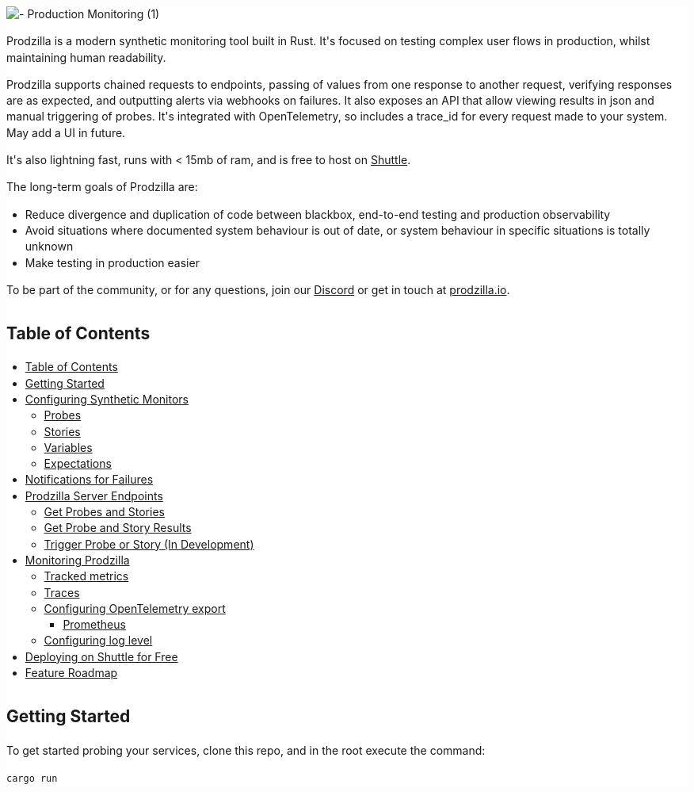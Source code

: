 ![- Production Monitoring (1)](https://github.com/prodzilla/prodzilla/assets/22592280/2a36189e-bce7-4aed-a1a1-9b9706c415d0)

Prodzilla is a modern synthetic monitoring tool built in Rust. It's focused on testing complex user flows in production, whilst maintaining human readability.

Prodzilla supports chained requests to endpoints, passing of values from one response to another request, verifying responses are as expected, and outputting alerts via webhooks on failures. It also exposes an API that allow viewing results in json and manual triggering of probes. It's integrated with OpenTelemetry, so includes a trace_id for every request made to your system. May add a UI in future.

It's also lightning fast, runs with < 15mb of ram, and is free to host on [Shuttle](https://shuttle.rs/).

The long-term goals of Prodzilla are:

- Reduce divergence and duplication of code between blackbox, end-to-end testing and production observability
- Avoid situations where documented system behaviour is out of date, or system behaviour in specific situations is totally unknown
- Make testing in production easier

To be part of the community, or for any questions, join our [Discord](https://discord.gg/ud55NhraUm) or get in touch at [prodzilla.io](https://prodzilla.io/).

## Table of Contents

- [Table of Contents](#table-of-contents)
- [Getting Started](#getting-started)
- [Configuring Synthetic Monitors](#configuring-synthetic-monitors)
  - [Probes](#probes)
  - [Stories](#stories)
  - [Variables](#variables)
  - [Expectations](#expectations)
- [Notifications for Failures](#notifications-for-failures)
- [Prodzilla Server Endpoints](#prodzilla-server-endpoints)
  - [Get Probes and Stories](#get-probes-and-stories)
  - [Get Probe and Story Results](#get-probe-and-story-results)
  - [Trigger Probe or Story (In Development)](#trigger-probe-or-story-in-development)
- [Monitoring Prodzilla](#monitoring-prodzilla)
  - [Tracked metrics](#tracked-metrics)
  - [Traces](#traces)
  - [Configuring OpenTelemetry export](#configuring-opentelemetry-export)
    - [Prometheus](#prometheus)
  - [Configuring log level](#configuring-log-level)
- [Deploying on Shuttle for Free](#deploying-on-shuttle-for-free)
- [Feature Roadmap](#feature-roadmap)

## Getting Started

To get started probing your services, clone this repo, and in the root execute the command:

```
cargo run
```
